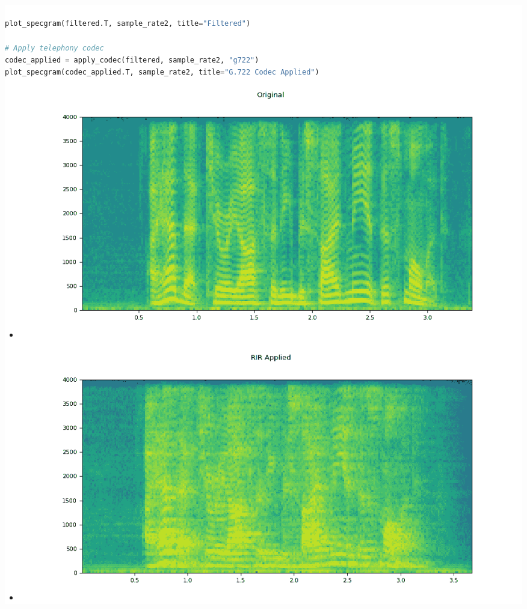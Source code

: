 ```py

plot_specgram(filtered.T, sample_rate2, title="Filtered")

# Apply telephony codec
codec_applied = apply_codec(filtered, sample_rate2, "g722")
plot_specgram(codec_applied.T, sample_rate2, title="G.722 Codec Applied") 
```

+   ![原始](img/5691335d0652824bed1251f32ebb4df8.png)

+   ![RIR 应用](img/2d426224493946d97ab5a594c6ffac62.png)
